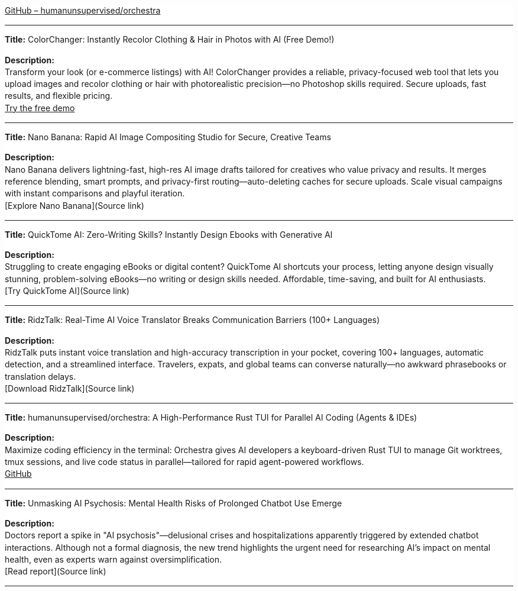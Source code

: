 [GitHub – humanunsupervised/orchestra](https://github.com/humanunsupervised/orchestra)

---

**Title:** ColorChanger: Instantly Recolor Clothing & Hair in Photos with AI (Free Demo!)

**Description:**  
Transform your look (or e-commerce listings) with AI! ColorChanger provides a reliable, privacy-focused web tool that lets you upload images and recolor clothing or hair with photorealistic precision—no Photoshop skills required. Secure uploads, fast results, and flexible pricing.  
[Try the free demo](https://ColorChanger.Online)

---

**Title:** Nano Banana: Rapid AI Image Compositing Studio for Secure, Creative Teams

**Description:**  
Nano Banana delivers lightning-fast, high-res AI image drafts tailored for creatives who value privacy and results. It merges reference blending, smart prompts, and privacy-first routing—auto-deleting caches for secure uploads. Scale visual campaigns with instant comparisons and playful iteration.  
[Explore Nano Banana](Source link)

---

**Title:** QuickTome AI: Zero-Writing Skills? Instantly Design Ebooks with Generative AI

**Description:**  
Struggling to create engaging eBooks or digital content? QuickTome AI shortcuts your process, letting anyone design visually stunning, problem-solving eBooks—no writing or design skills needed. Affordable, time-saving, and built for AI enthusiasts.  
[Try QuickTome AI](Source link)

---

**Title:** RidzTalk: Real-Time AI Voice Translator Breaks Communication Barriers (100+ Languages)

**Description:**  
RidzTalk puts instant voice translation and high-accuracy transcription in your pocket, covering 100+ languages, automatic detection, and a streamlined interface. Travelers, expats, and global teams can converse naturally—no awkward phrasebooks or translation delays.  
[Download RidzTalk](Source link)

---

**Title:** humanunsupervised/orchestra: A High-Performance Rust TUI for Parallel AI Coding (Agents & IDEs)

**Description:**  
Maximize coding efficiency in the terminal: Orchestra gives AI developers a keyboard-driven Rust TUI to manage Git worktrees, tmux sessions, and live code status in parallel—tailored for rapid agent-powered workflows.  
[GitHub](https://github.com/humanunsupervised/orchestra)

---

**Title:** Unmasking AI Psychosis: Mental Health Risks of Prolonged Chatbot Use Emerge

**Description:**  
Doctors report a spike in "AI psychosis"—delusional crises and hospitalizations apparently triggered by extended chatbot interactions. Although not a formal diagnosis, the new trend highlights the urgent need for researching AI’s impact on mental health, even as experts warn against oversimplification.  
[Read report](Source link)

---